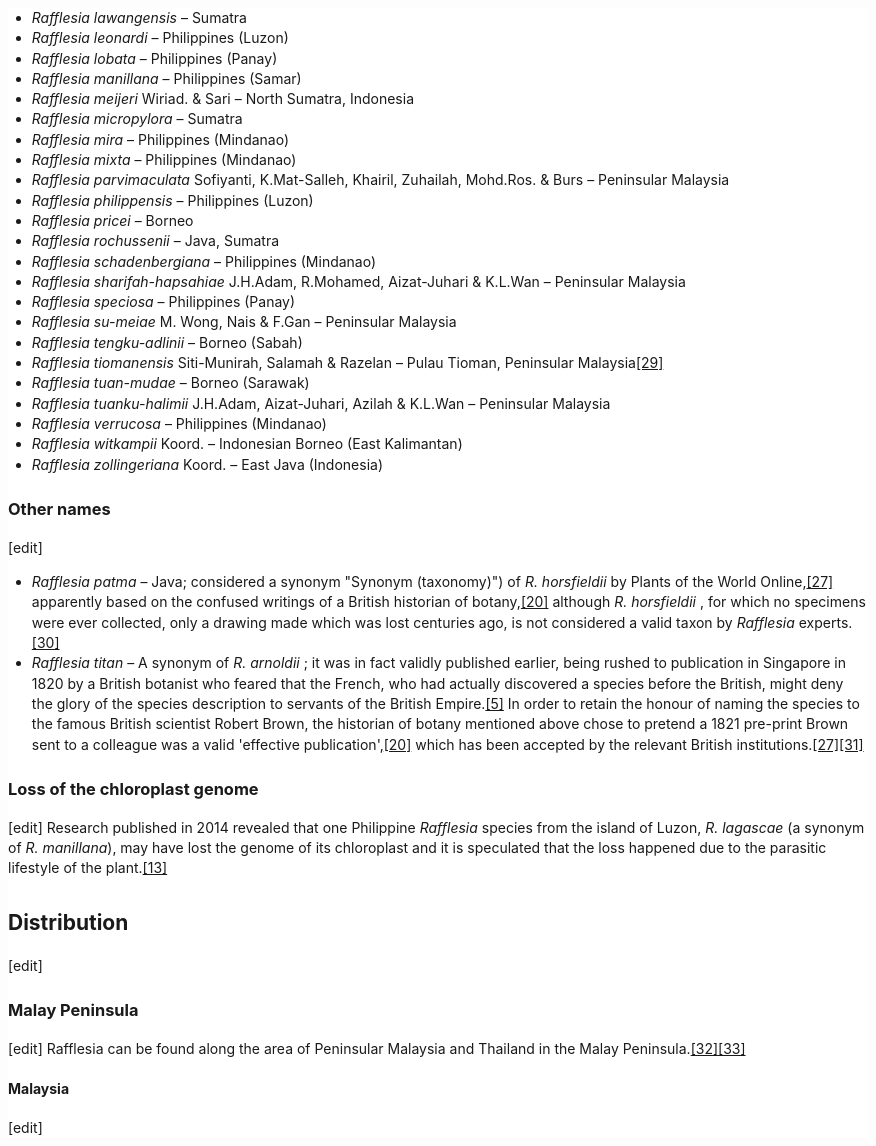   * _Rafflesia lawangensis_ – Sumatra
  * _Rafflesia leonardi_ – Philippines (Luzon)
  * _Rafflesia lobata_ – Philippines (Panay)
  * _Rafflesia manillana_ – Philippines (Samar)
  * _Rafflesia meijeri_ Wiriad. & Sari – North Sumatra, Indonesia
  * _Rafflesia micropylora_ – Sumatra
  * _Rafflesia mira_ – Philippines (Mindanao)
  * _Rafflesia mixta_ – Philippines (Mindanao)
  * _Rafflesia parvimaculata_ Sofiyanti, K.Mat-Salleh, Khairil, Zuhailah, Mohd.Ros. & Burs – Peninsular Malaysia
  * _Rafflesia philippensis_ – Philippines (Luzon)
  * _Rafflesia pricei_ – Borneo
  * _Rafflesia rochussenii_ – Java, Sumatra
  * _Rafflesia schadenbergiana_ – Philippines (Mindanao)
  * _Rafflesia sharifah-hapsahiae_ J.H.Adam, R.Mohamed, Aizat-Juhari & K.L.Wan – Peninsular Malaysia
  * _Rafflesia speciosa_ – Philippines (Panay)
  * _Rafflesia su-meiae_ M. Wong, Nais & F.Gan – Peninsular Malaysia
  * _Rafflesia tengku-adlinii_ – Borneo (Sabah)
  * _Rafflesia tiomanensis_ Siti-Munirah, Salamah & Razelan – Pulau Tioman, Peninsular Malaysia[[29]](https://en.wikipedia.org/wiki/Rafflesia#cite_note-29)
  * _Rafflesia tuan-mudae_ – Borneo (Sarawak)
  * _Rafflesia tuanku-halimii_ J.H.Adam, Aizat-Juhari, Azilah & K.L.Wan – Peninsular Malaysia
  * _Rafflesia verrucosa_ – Philippines (Mindanao)
  * _Rafflesia witkampii_ Koord. – Indonesian Borneo (East Kalimantan)
  * _Rafflesia zollingeriana_ Koord. – East Java (Indonesia)


### Other names
[edit]
  * _Rafflesia patma_ – Java; considered a synonym "Synonym \(taxonomy\)") of _R. horsfieldii_ by Plants of the World Online,[[27]](https://en.wikipedia.org/wiki/Rafflesia#cite_note-POWO_77089854-1-27) apparently based on the confused writings of a British historian of botany,[[20]](https://en.wikipedia.org/wiki/Rafflesia#cite_note-Mabberley1999-20) although _R. horsfieldii_ , for which no specimens were ever collected, only a drawing made which was lost centuries ago, is not considered a valid taxon by _Rafflesia_ experts.[[30]](https://en.wikipedia.org/wiki/Rafflesia#cite_note-Meijer1988-30)
  * _Rafflesia titan_ – A synonym of _R. arnoldii_ ; it was in fact validly published earlier, being rushed to publication in Singapore in 1820 by a British botanist who feared that the French, who had actually discovered a species before the British, might deny the glory of the species description to servants of the British Empire.[[5]](https://en.wikipedia.org/wiki/Rafflesia#cite_note-Meijer1997-5) In order to retain the honour of naming the species to the famous British scientist Robert Brown, the historian of botany mentioned above chose to pretend a 1821 pre-print Brown sent to a colleague was a valid 'effective publication',[[20]](https://en.wikipedia.org/wiki/Rafflesia#cite_note-Mabberley1999-20) which has been accepted by the relevant British institutions.[[27]](https://en.wikipedia.org/wiki/Rafflesia#cite_note-POWO_77089854-1-27)[[31]](https://en.wikipedia.org/wiki/Rafflesia#cite_note-ipni4-31)


### Loss of the chloroplast genome
[edit]
Research published in 2014 revealed that one Philippine _Rafflesia_ species from the island of Luzon, _R. lagascae_ (a synonym of _R. manillana_), may have lost the genome of its chloroplast and it is speculated that the loss happened due to the parasitic lifestyle of the plant.[[13]](https://en.wikipedia.org/wiki/Rafflesia#cite_note-Molina2014-13)
## Distribution
[edit]
### Malay Peninsula
[edit]
Rafflesia can be found along the area of Peninsular Malaysia and Thailand in the Malay Peninsula.[[32]](https://en.wikipedia.org/wiki/Rafflesia#cite_note-RafflesiaPerak-32)[[33]](https://en.wikipedia.org/wiki/Rafflesia#cite_note-RafflesiaThai-33)
#### Malaysia
[edit]